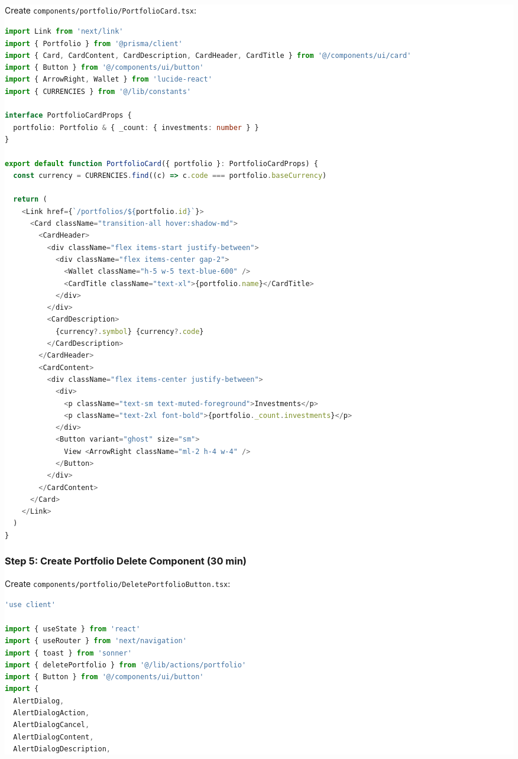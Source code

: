 Create `components/portfolio/PortfolioCard.tsx`:
```typescript
import Link from 'next/link'
import { Portfolio } from '@prisma/client'
import { Card, CardContent, CardDescription, CardHeader, CardTitle } from '@/components/ui/card'
import { Button } from '@/components/ui/button'
import { ArrowRight, Wallet } from 'lucide-react'
import { CURRENCIES } from '@/lib/constants'

interface PortfolioCardProps {
  portfolio: Portfolio & { _count: { investments: number } }
}

export default function PortfolioCard({ portfolio }: PortfolioCardProps) {
  const currency = CURRENCIES.find((c) => c.code === portfolio.baseCurrency)

  return (
    <Link href={`/portfolios/${portfolio.id}`}>
      <Card className="transition-all hover:shadow-md">
        <CardHeader>
          <div className="flex items-start justify-between">
            <div className="flex items-center gap-2">
              <Wallet className="h-5 w-5 text-blue-600" />
              <CardTitle className="text-xl">{portfolio.name}</CardTitle>
            </div>
          </div>
          <CardDescription>
            {currency?.symbol} {currency?.code}
          </CardDescription>
        </CardHeader>
        <CardContent>
          <div className="flex items-center justify-between">
            <div>
              <p className="text-sm text-muted-foreground">Investments</p>
              <p className="text-2xl font-bold">{portfolio._count.investments}</p>
            </div>
            <Button variant="ghost" size="sm">
              View <ArrowRight className="ml-2 h-4 w-4" />
            </Button>
          </div>
        </CardContent>
      </Card>
    </Link>
  )
}
```

### Step 5: Create Portfolio Delete Component (30 min)

Create `components/portfolio/DeletePortfolioButton.tsx`:
```typescript
'use client'

import { useState } from 'react'
import { useRouter } from 'next/navigation'
import { toast } from 'sonner'
import { deletePortfolio } from '@/lib/actions/portfolio'
import { Button } from '@/components/ui/button'
import {
  AlertDialog,
  AlertDialogAction,
  AlertDialogCancel,
  AlertDialogContent,
  AlertDialogDescription,
```
